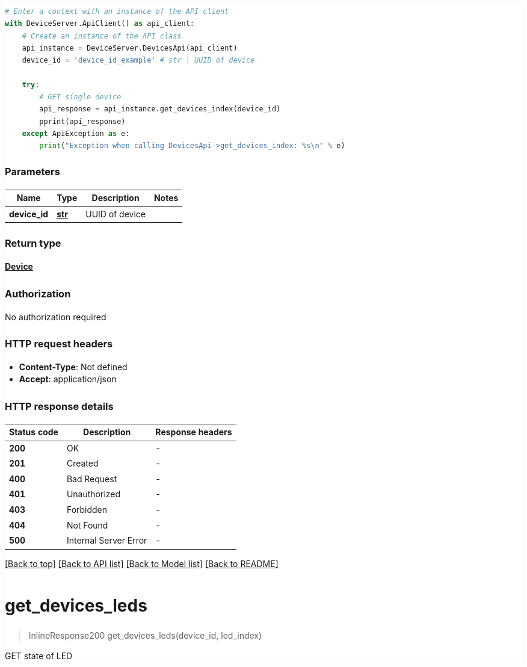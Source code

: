 ```python
# Enter a context with an instance of the API client
with DeviceServer.ApiClient() as api_client:
    # Create an instance of the API class
    api_instance = DeviceServer.DevicesApi(api_client)
    device_id = 'device_id_example' # str | UUID of device

    try:
        # GET single device
        api_response = api_instance.get_devices_index(device_id)
        pprint(api_response)
    except ApiException as e:
        print("Exception when calling DevicesApi->get_devices_index: %s\n" % e)
```

### Parameters

Name | Type | Description  | Notes
------------- | ------------- | ------------- | -------------
 **device_id** | [**str**](.md)| UUID of device | 

### Return type

[**Device**](Device.md)

### Authorization

No authorization required

### HTTP request headers

 - **Content-Type**: Not defined
 - **Accept**: application/json

### HTTP response details
| Status code | Description | Response headers |
|-------------|-------------|------------------|
**200** | OK |  -  |
**201** | Created |  -  |
**400** | Bad Request |  -  |
**401** | Unauthorized |  -  |
**403** | Forbidden |  -  |
**404** | Not Found |  -  |
**500** | Internal Server Error |  -  |

[[Back to top]](#) [[Back to API list]](../README.md#documentation-for-api-endpoints) [[Back to Model list]](../README.md#documentation-for-models) [[Back to README]](../README.md)

# **get_devices_leds**
> InlineResponse200 get_devices_leds(device_id, led_index)

GET state of LED
